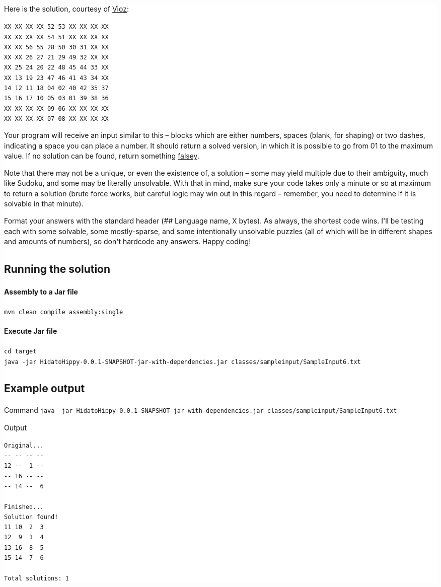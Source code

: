 Here is the solution, courtesy of [Vioz](http://codegolf.stackexchange.com/users/38417/vioz):

```
XX XX XX XX 52 53 XX XX XX XX
XX XX XX XX 54 51 XX XX XX XX
XX XX 56 55 28 50 30 31 XX XX
XX XX 26 27 21 29 49 32 XX XX
XX 25 24 20 22 48 45 44 33 XX
XX 13 19 23 47 46 41 43 34 XX
14 12 11 18 04 02 40 42 35 37
15 16 17 10 05 03 01 39 38 36
XX XX XX XX 09 06 XX XX XX XX
XX XX XX XX 07 08 XX XX XX XX
```

Your program will receive an input similar to this – blocks which are either numbers, spaces (blank, for shaping) or two dashes, indicating a space you can place a number. It should return a solved version, in which it is possible to go from 01 to the maximum value. If no solution can be found, return something [falsey](http://meta.codegolf.stackexchange.com/questions/2190/interpretation-of-truthy-falsey).

Note that there may not be a unique, or even the existence of, a solution – some may yield multiple due to their ambiguity, much like Sudoku, and some may be literally unsolvable. With that in mind, make sure your code takes only a minute or so at maximum to return a solution (brute force works, but careful logic may win out in this regard – remember, you need to determine if it is solvable in that minute).

Format your answers with the standard header (## Language name, X bytes). As always, the shortest code wins. I'll be testing each with some solvable, some mostly-sparse, and some intentionally unsolvable puzzles (all of which will be in different shapes and amounts of numbers), so don't hardcode any answers. Happy coding!


Running the solution
--------------------

#### Assembly to a Jar file
`mvn clean compile assembly:single`

#### Execute Jar file
```
cd target
java -jar HidatoHippy-0.0.1-SNAPSHOT-jar-with-dependencies.jar classes/sampleinput/SampleInput6.txt
```

Example output
--------------

Command
`java -jar HidatoHippy-0.0.1-SNAPSHOT-jar-with-dependencies.jar classes/sampleinput/SampleInput6.txt`

Output
```
Original...
-- -- -- -- 
12 --  1 -- 
-- 16 -- -- 
-- 14 --  6 

Finished...
Solution found!
11 10  2  3 
12  9  1  4 
13 16  8  5 
15 14  7  6 

Total solutions: 1
```